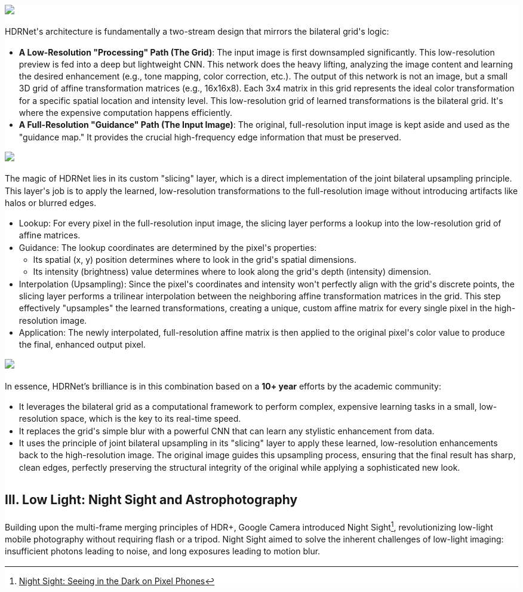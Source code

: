 ![](https://i.imgur.com/7F2cDx7.jpeg)

HDRNet's architecture is fundamentally a two-stream design that mirrors the bilateral grid's logic:

- **A Low-Resolution "Processing" Path (The Grid)**: The input image is first downsampled significantly. This low-resolution preview is fed into a deep but lightweight CNN. This network does the heavy lifting, analyzing the image content and learning the desired enhancement (e.g., tone mapping, color correction, etc.). The output of this network is not an image, but a small 3D grid of affine transformation matrices (e.g., 16x16x8). Each 3x4 matrix in this grid represents the ideal color transformation for a specific spatial location and intensity level. This low-resolution grid of learned transformations is the bilateral grid. It's where the expensive computation happens efficiently.
- **A Full-Resolution "Guidance" Path (The Input Image)**: The original, full-resolution input image is kept aside and used as the "guidance map." It provides the crucial high-frequency edge information that must be preserved.


![](https://i.imgur.com/nZi4kXP.jpeg)

The magic of HDRNet lies in its custom "slicing" layer, which is a direct implementation of the joint bilateral upsampling principle. This layer's job is to apply the learned, low-resolution transformations to the full-resolution image without introducing artifacts like halos or blurred edges.

- Lookup: For every pixel in the full-resolution input image, the slicing layer performs a lookup into the low-resolution grid of affine matrices.
- Guidance: The lookup coordinates are determined by the pixel's properties:
    - Its spatial (x, y) position determines where to look in the grid's spatial dimensions.
    - Its intensity (brightness) value determines where to look along the grid's depth (intensity) dimension.
- Interpolation (Upsampling): Since the pixel's coordinates and intensity won't perfectly align with the grid's discrete points, the slicing layer performs a trilinear interpolation between the neighboring affine transformation matrices in the grid. This step effectively "upsamples" the learned transformations, creating a unique, custom affine matrix for every single pixel in the high-resolution image.
- Application: The newly interpolated, full-resolution affine matrix is then applied to the original pixel's color value to produce the final, enhanced output pixel.

![](https://i.imgur.com/aRXWy1F.jpeg)

In essence, HDRNet’s brilliance is in this combination based on a **10+ year** efforts by the academic community:

- It leverages the bilateral grid as a computational framework to perform complex, expensive learning tasks in a small, low-resolution space, which is the key to its real-time speed.
- It replaces the grid's simple blur with a powerful CNN that can learn any stylistic enhancement from data.
- It uses the principle of joint bilateral upsampling in its "slicing" layer to apply these learned, low-resolution enhancements back to the high-resolution image. The original image guides this upsampling process, ensuring that the final result has sharp, clean edges, perfectly preserving the structural integrity of the original while applying a sophisticated new look.


## **III\. Low Light: Night Sight and Astrophotography**

Building upon the multi-frame merging principles of HDR+, Google Camera introduced Night Sight[^NightSight], revolutionizing low-light mobile photography without requiring flash or a tripod. Night Sight aimed to solve the inherent challenges of low-light imaging: insufficient photons leading to noise, and long exposures leading to motion blur.


[^HDRBracket]: [HDR+ with Bracketing on Pixel Phones](https://research.google/blog/hdr-with-bracketing-on-pixel-phones/)  
[^HDR]: [HDR+: Low Light and High Dynamic Range photography in the Google Camera App](https://research.google/blog/hdr-low-light-and-high-dynamic-range-photography-in-the-google-camera-app/)
[^HDRDataset]: [Introducing the HDR+ Burst Photography Dataset](https://research.google/blog/introducing-the-hdr-burst-photography-dataset/)  
[^HDRPaper]: [Burst photography for high dynamic range and low-light imaging on mobile cameras](https://dl.acm.org/doi/10.1145/2980179.2980254), in SIGGRAPH 2016
[^VisualCore]: [Pixel Visual Core: image processing and machine learning on Pixel 2](https://blog.google/products/pixel/pixel-visual-core-image-processing-and-machine-learning-pixel-2/)  
[^FCCC]: [Fast Fourier Color Constancy](https://research.google/pubs/fast-fourier-color-constancy/), in CVPR 2017
[^NightSight]: [Night Sight: Seeing in the Dark on Pixel Phones](https://research.google/blog/night-sight-seeing-in-the-dark-on-pixel-phones/)  
[^NightSightPaper]: [Handheld Mobile Photography in Very Low Light](https://dl.acm.org/doi/10.1145/3355089.3356508), in TOG 2019
[^Sky]: [Sky Optimization: Semantically aware image processing of skies in low-light photography](https://openaccess.thecvf.com/content_CVPRW_2020/papers/w31/Liba_Sky_Optimization_Semantically_Aware_Image_Processing_of_Skies_in_Low-Light_CVPRW_2020_paper.pdf), in CVPRW 2020
[^Astrophotography]: [Astrophotography with Night Sight on Pixel Phones](https://research.google/blog/astrophotography-with-night-sight-on-pixel-phones/)  
[^RAISR]: [Rapid and Accurate Image Super-Resolution](https://ieeexplore.ieee.org/iel7/6745852/6960042/07744595.pdf), in TCI 2017
[^SuperRes]: [See Better and Further with Super Res Zoom on the Pixel 3](https://research.google/blog/see-better-and-further-with-super-res-zoom-on-the-pixel-3/)  
[^SuperResPaper]: [Handheld multi-frame super-resolution](https://sites.google.com/view/handheld-super-res/), in SIGGRAPH 2019
[^SynDepth]: [Synthetic depth-of-field with a single-camera mobile phone](https://dl.acm.org/doi/10.1145/3197517.3201329), in TOG 2018
[^BiGrid]: [A Fast Approximation of the Bilateral Filter using a Signal Processing Approach](https://link.springer.com/chapter/10.1007/11744085_44), in ECCV 2006
[^BiGrid2]: [Real-time Edge-Aware Image Processing with the Bilateral Grid](https://dl.acm.org/doi/10.1145/1276377.1276506), in SIGGRAPH 2007
[^Guided]: [Guided Image Filtering](https://ieeexplore.ieee.org/document/6319316/), in T-PAMI 2013
[^BiGuided]: [Bilateral guided upsampling](https://dl.acm.org/doi/10.1145/2980179.2982423), in SIGGRAPH Asia 2016
[^SKR]: [Kernel Regression for Image Processing and Reconstruction](http://ieeexplore.ieee.org/document/4060955/), in T-IP 2007
[^HDRNet]: [Deep bilateral learning for real-time image enhancement](https://groups.csail.mit.edu/graphics/hdrnet/), in SIGGRPAH 2017
[^LiveHDR]: [Live HDR+ and Dual Exposure Controls on Pixel 4 and 4a](https://research.google/blog/live-hdr-and-dual-exposure-controls-on-pixel-4-and-4a/)
[^Portrait]: [Portrait mode on the Pixel 2 and Pixel 2 XL smartphones](https://research.google/blog/portrait-mode-on-the-pixel-2-and-pixel-2-xl-smartphones/)
[^Portrait2]: [Learning to Predict Depth on the Pixel 3 Phones](https://research.google/blog/learning-to-predict-depth-on-the-pixel-3-phones/)
[^Relight]: [Learning to Relight Portraits for Background Replacement](https://augmentedperception.github.io/total_relighting/), in SIGGRPAH 2021
[^Matting]: [Accurate Alpha Matting for Portrait Mode Selfies on Pixel 6](https://research.google/blog/accurate-alpha-matting-for-portrait-mode-selfies-on-pixel-6/)
[^Marc]: [Marc Levoy](https://graphics.stanford.edu/~levoy/)
[^Peymann]: [Peyman Milanfar](https://sites.google.com/view/milanfarhome/)
[^Stable]: [Fused Video Stabilization on the Pixel 2 and Pixel 2 XL](https://research.google/blog/fused-video-stabilization-on-the-pixel-2-and-pixel-2-xl/)
[^Deblur]: [Take All Your Pictures to the Cleaners, with Google Photos Noise and Blur Reduction](https://research.google/blog/take-all-your-pictures-to-the-cleaners-with-google-photos-noise-and-blur-reduction/)
[^Polyblur]: [Polyblur: Removing Mild Blur by Polynomial Reblurring](https://ieeexplore.ieee.org/stamp/stamp.jsp?arnumber=9502555), in T-CI 2017